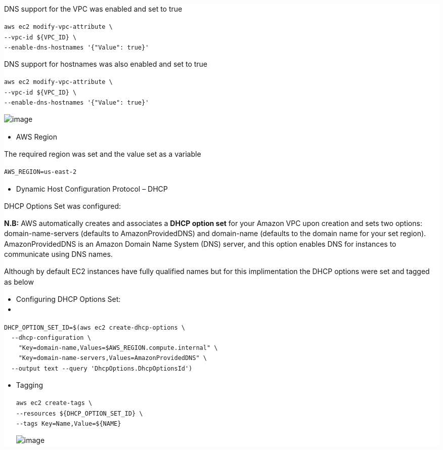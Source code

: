 DNS support for the VPC was enabled and set to true

````
aws ec2 modify-vpc-attribute \
--vpc-id ${VPC_ID} \
--enable-dns-hostnames '{"Value": true}'
````

DNS support for hostnames was also enabled and set to true

````
aws ec2 modify-vpc-attribute \
--vpc-id ${VPC_ID} \
--enable-dns-hostnames '{"Value": true}'
````

![image](https://user-images.githubusercontent.com/87030990/183650452-3d019a94-b9e1-469e-adff-c5f3ddb2dfde.png)



* AWS Region

The required region was set and the value set as a variable

````
AWS_REGION=us-east-2
````

* Dynamic Host Configuration Protocol – DHCP

DHCP Options Set was configured:

**N.B:** AWS automatically creates and associates a **DHCP option set** for your Amazon VPC upon creation and sets two options: domain-name-servers (defaults to AmazonProvidedDNS) and domain-name (defaults to the domain name for your set region). AmazonProvidedDNS is an Amazon Domain Name System (DNS) server, and this option enables DNS for instances to communicate using DNS names.

Although by default EC2 instances have fully qualified names but for this implimentation the DHCP options were set and tagged as below

* Configuring DHCP Options Set:
* 
````
DHCP_OPTION_SET_ID=$(aws ec2 create-dhcp-options \
  --dhcp-configuration \
    "Key=domain-name,Values=$AWS_REGION.compute.internal" \
    "Key=domain-name-servers,Values=AmazonProvidedDNS" \
  --output text --query 'DhcpOptions.DhcpOptionsId')
  ````

* Tagging

  ````
  aws ec2 create-tags \
  --resources ${DHCP_OPTION_SET_ID} \
  --tags Key=Name,Value=${NAME}
  ````
  
  ![image](https://user-images.githubusercontent.com/87030990/183656843-ec7156be-0201-484b-9892-83d490bcadb1.png)
  
